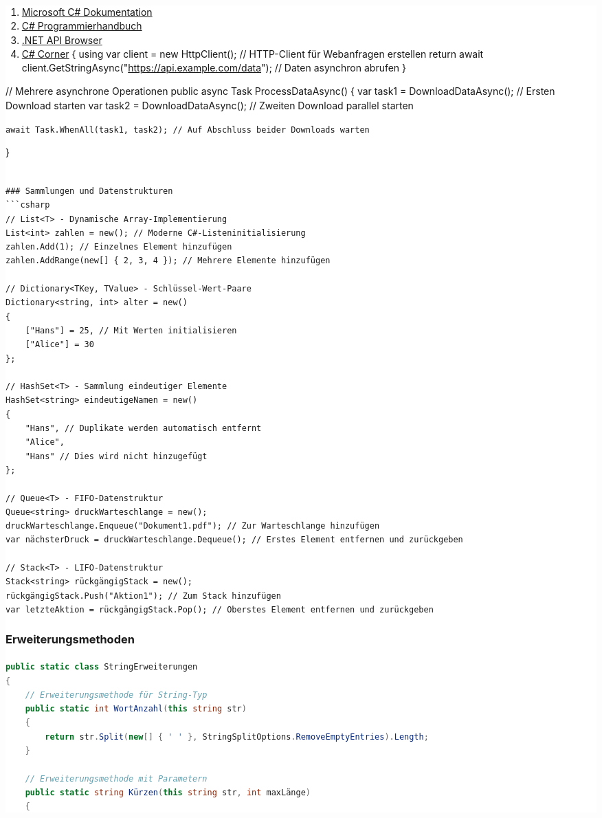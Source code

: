 1. [Microsoft C# Dokumentation](https://docs.microsoft.com/de-de/dotnet/csharp/)
2. [C# Programmierhandbuch](https://docs.microsoft.com/de-de/dotnet/csharp/programming-guide/)
3. [.NET API Browser](https://docs.microsoft.com/de-de/dotnet/api/)
4. [C# Corner](https://www.c-sharpcorner.com/)
{
    using var client = new HttpClient(); // HTTP-Client für Webanfragen erstellen
    return await client.GetStringAsync("https://api.example.com/data"); // Daten asynchron abrufen
}

// Mehrere asynchrone Operationen
public async Task ProcessDataAsync()
{
    var task1 = DownloadDataAsync(); // Ersten Download starten
    var task2 = DownloadDataAsync(); // Zweiten Download parallel starten
    
    await Task.WhenAll(task1, task2); // Auf Abschluss beider Downloads warten
}
```

### Sammlungen und Datenstrukturen
```csharp
// List<T> - Dynamische Array-Implementierung
List<int> zahlen = new(); // Moderne C#-Listeninitialisierung
zahlen.Add(1); // Einzelnes Element hinzufügen
zahlen.AddRange(new[] { 2, 3, 4 }); // Mehrere Elemente hinzufügen

// Dictionary<TKey, TValue> - Schlüssel-Wert-Paare
Dictionary<string, int> alter = new()
{
    ["Hans"] = 25, // Mit Werten initialisieren
    ["Alice"] = 30
};

// HashSet<T> - Sammlung eindeutiger Elemente
HashSet<string> eindeutigeNamen = new()
{
    "Hans", // Duplikate werden automatisch entfernt
    "Alice",
    "Hans" // Dies wird nicht hinzugefügt
};

// Queue<T> - FIFO-Datenstruktur
Queue<string> druckWarteschlange = new();
druckWarteschlange.Enqueue("Dokument1.pdf"); // Zur Warteschlange hinzufügen
var nächsterDruck = druckWarteschlange.Dequeue(); // Erstes Element entfernen und zurückgeben

// Stack<T> - LIFO-Datenstruktur
Stack<string> rückgängigStack = new();
rückgängigStack.Push("Aktion1"); // Zum Stack hinzufügen
var letzteAktion = rückgängigStack.Pop(); // Oberstes Element entfernen und zurückgeben
```

### Erweiterungsmethoden
```csharp
public static class StringErweiterungen
{
    // Erweiterungsmethode für String-Typ
    public static int WortAnzahl(this string str)
    {
        return str.Split(new[] { ' ' }, StringSplitOptions.RemoveEmptyEntries).Length;
    }
    
    // Erweiterungsmethode mit Parametern
    public static string Kürzen(this string str, int maxLänge)
    {
```